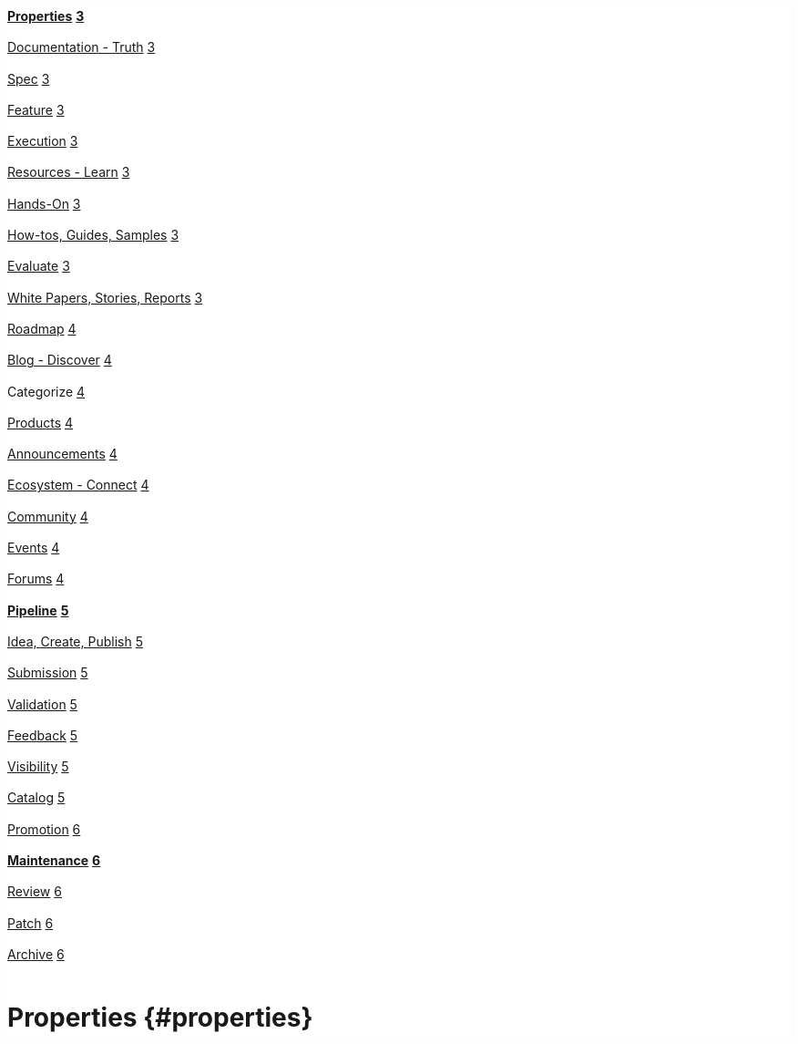[**Properties**](#properties)	**[3](#properties)**

[Documentation \- Truth](#documentation---truth)	[3](#documentation---truth)

[Spec](#spec)	[3](#spec)

[Feature](#feature)	[3](#feature)

[Execution](#execution)	[3](#execution)

[Resources \- Learn](#resources---learn)	[3](#resources---learn)

[Hands-On](#hands-on)	[3](#hands-on)

[How-tos, Guides, Samples](#how-tos,-guides,-samples)	[3](#how-tos,-guides,-samples)

[Evaluate](#evaluate)	[3](#evaluate)

[White Papers, Stories, Reports](#white-papers,-thought-leadership,-stories,-reports)	[3](#white-papers,-thought-leadership,-stories,-reports)

[Roadmap](#roadmap)	[4](#roadmap)

[Blog \- Discover](#blog---discover)	[4](#blog---discover)

Categorize	[4](#categorize)

[Products](#products)	[4](#products)

[Announcements](#announcements)	[4](#announcements)

[Ecosystem \- Connect](#ecosystem---connect)	[4](#ecosystem---connect)

[Community](#community)	[4](#community)

[Events](#events)	[4](#events)

[Forums](#forums)	[4](#forums)

[**Pipeline**](#pipeline)	**[5](#pipeline)**

[Idea, Create, Publish](#idea,-create,-publish)	[5](#idea,-create,-publish)

[Submission](#submission)	[5](#submission)

[Validation](#validation)	[5](#validation)

[Feedback](#feedback)	[5](#feedback)

[Visibility](#visibility)	[5](#visibility)

[Catalog](#catalog)	[5](#catalog)

[Promotion](#promotion)	[6](#promotion)

[**Maintenance**](#maintenance)	**[6](#maintenance)**

[Review](#review)	[6](#review)

[Patch](#patch)	[6](#patch)

[Archive](#archive)	[6](#archive)

# Properties {#properties}
